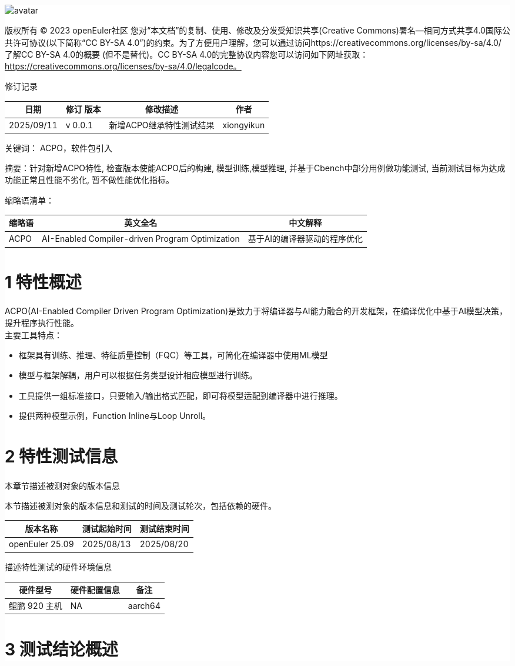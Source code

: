 ![avatar](../../images/openEuler.png)

版权所有 © 2023  openEuler社区
 您对“本文档”的复制、使用、修改及分发受知识共享(Creative Commons)署名—相同方式共享4.0国际公共许可协议(以下简称“CC BY-SA 4.0”)的约束。为了方便用户理解，您可以通过访问https://creativecommons.org/licenses/by-sa/4.0/ 了解CC BY-SA 4.0的概要 (但不是替代)。CC BY-SA 4.0的完整协议内容您可以访问如下网址获取：https://creativecommons.org/licenses/by-sa/4.0/legalcode。

修订记录

| 日期       | 修订   版本 | 修改描述                 | 作者       |
| ---------- | ----------- | ------------------------ | ---------- |
| 2025/09/11 | v 0.0.1     | 新增ACPO继承特性测试结果 | xiongyikun |

关键词： ACPO，软件包引入

摘要：针对新增ACPO特性, 检查版本使能ACPO后的构建, 模型训练,模型推理, 并基于Cbench中部分用例做功能测试, 当前测试目标为达成功能正常且性能不劣化, 暂不做性能优化指标。

缩略语清单：

| 缩略语  | 英文全名                                            | 中文解释            |
| ---- | ----------------------------------------------- | --------------- |
| ACPO | AI-Enabled Compiler-driven Program Optimization | 基于AI的编译器驱动的程序优化 |

# 1     特性概述

ACPO(AI-Enabled Compiler Driven Program Optimization)是致力于将编译器与AI能力融合的开发框架，在编译优化中基于AI模型决策，提升程序执行性能。  
主要工具特点：  

- 框架具有训练、推理、特征质量控制（FQC）等工具，可简化在编译器中使用ML模型

- 模型与框架解耦，用户可以根据任务类型设计相应模型进行训练。 

- 工具提供一组标准接口，只要输入/输出格式匹配，即可将模型适配到编译器中进行推理。

- 提供两种模型示例，Function Inline与Loop Unroll。

# 2     特性测试信息

本章节描述被测对象的版本信息

本节描述被测对象的版本信息和测试的时间及测试轮次，包括依赖的硬件。

| 版本名称        | 测试起始时间 | 测试结束时间 |
| --------------- | ------------ | ------------ |
| openEuler 25.09 | 2025/08/13   | 2025/08/20   |

描述特性测试的硬件环境信息

| 硬件型号      | 硬件配置信息 | 备注      |
| --------- | ------ | ------- |
| 鲲鹏 920 主机 | NA     | aarch64 |

# 3     测试结论概述
